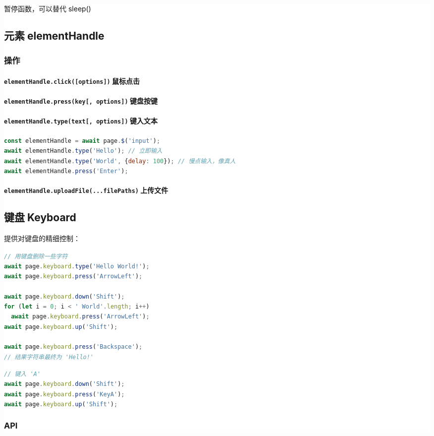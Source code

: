 暂停函数，可以替代 sleep()







## 元素 elementHandle

### 操作

#### `elementHandle.click([options])` 鼠标点击

#### `elementHandle.press(key[, options])` 键盘按键

#### `elementHandle.type(text[, options])` 键入文本

```js
const elementHandle = await page.$('input');
await elementHandle.type('Hello'); // 立即输入
await elementHandle.type('World', {delay: 100}); // 慢点输入，像真人
await elementHandle.press('Enter');
```



#### `elementHandle.uploadFile(...filePaths)` 上传文件

## 键盘 Keyboard

提供对键盘的精细控制：

```js
// 用键盘删除一些字符
await page.keyboard.type('Hello World!');
await page.keyboard.press('ArrowLeft');

await page.keyboard.down('Shift');
for (let i = 0; i < ' World'.length; i++)
  await page.keyboard.press('ArrowLeft');
await page.keyboard.up('Shift');

await page.keyboard.press('Backspace');
// 结果字符串最终为 'Hello!'
```

```js
// 键入 'A'
await page.keyboard.down('Shift');
await page.keyboard.press('KeyA');
await page.keyboard.up('Shift');
```

### API
